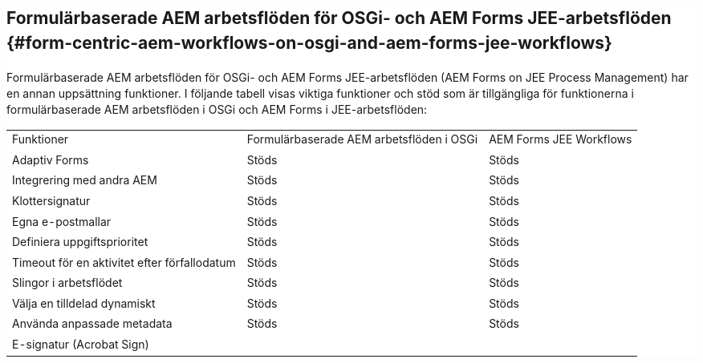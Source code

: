 ## Formulärbaserade AEM arbetsflöden för OSGi- och AEM Forms JEE-arbetsflöden {#form-centric-aem-workflows-on-osgi-and-aem-forms-jee-workflows}

Formulärbaserade AEM arbetsflöden för OSGi- och AEM Forms JEE-arbetsflöden (AEM Forms on JEE Process Management) har en annan uppsättning funktioner. I följande tabell visas viktiga funktioner och stöd som är tillgängliga för funktionerna i formulärbaserade AEM arbetsflöden i OSGi och AEM Forms i JEE-arbetsflöden:

<table> 
 <tbody>
  <tr>
   <td>Funktioner</td> 
   <td>Formulärbaserade AEM arbetsflöden i OSGi<br /> </td> 
   <td>AEM Forms JEE Workflows</td> 
  </tr>
  <tr>
   <td>Adaptiv Forms</td> 
   <td>Stöds</td> 
   <td>Stöds<br /> </td> 
  </tr>
  <tr>
   <td>Integrering med andra AEM</td> 
   <td>Stöds</td> 
   <td>Stöds</td> 
  </tr>
  <tr>
   <td>Klottersignatur</td> 
   <td>Stöds</td> 
   <td>Stöds<br /> </td> 
  </tr>
  <tr>
   <td>Egna e-postmallar</td> 
   <td>Stöds</td> 
   <td>Stöds<br /> </td> 
  </tr>
  <tr>
   <td>Definiera uppgiftsprioritet</td> 
   <td>Stöds</td> 
   <td>Stöds</td> 
  </tr>
  <tr>
   <td>Timeout för en aktivitet efter förfallodatum</td> 
   <td>Stöds</td> 
   <td>Stöds</td> 
  </tr>
  <tr>
   <td>Slingor i arbetsflödet</td> 
   <td>Stöds</td> 
   <td>Stöds</td> 
  </tr>
  <tr>
   <td>Välja en tilldelad dynamiskt </td> 
   <td>Stöds</td> 
   <td>Stöds</td> 
  </tr>
  <tr>
   <td>Använda anpassade metadata</td> 
   <td>Stöds</td> 
   <td>Stöds</td> 
  </tr>
  <tr>
   <td>E-signatur (Acrobat Sign)</td> 